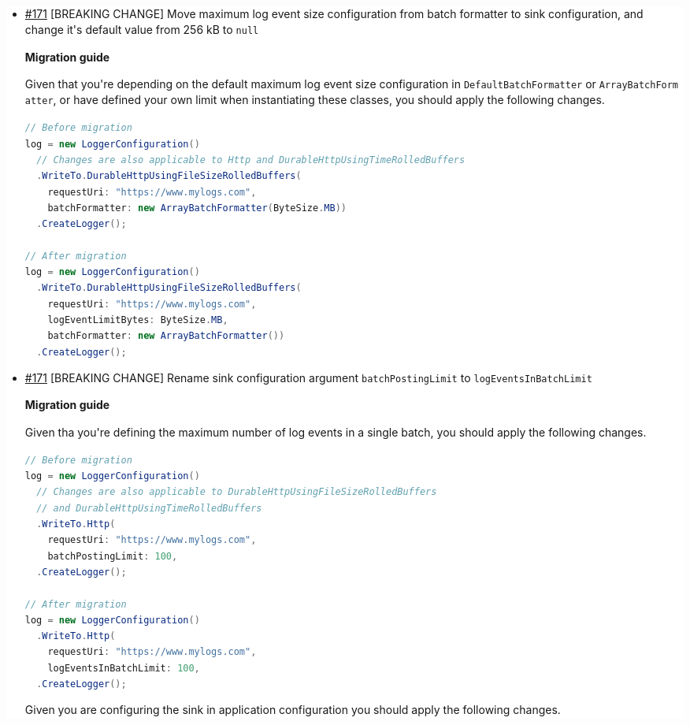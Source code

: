 - [#171](https://github.com/FantasticFiasco/serilog-sinks-http/issues/171) [BREAKING CHANGE] Move maximum log event size configuration from batch formatter to sink configuration, and change it's default value from 256 kB to `null`

  **Migration guide**

  Given that you're depending on the default maximum log event size configuration in `DefaultBatchFormatter` or `ArrayBatchFormatter`, or have defined your own limit when instantiating these classes, you should apply the following changes.

  ```csharp
  // Before migration
  log = new LoggerConfiguration()
    // Changes are also applicable to Http and DurableHttpUsingTimeRolledBuffers
    .WriteTo.DurableHttpUsingFileSizeRolledBuffers(
      requestUri: "https://www.mylogs.com",
      batchFormatter: new ArrayBatchFormatter(ByteSize.MB))
    .CreateLogger();

  // After migration
  log = new LoggerConfiguration()
    .WriteTo.DurableHttpUsingFileSizeRolledBuffers(
      requestUri: "https://www.mylogs.com",
      logEventLimitBytes: ByteSize.MB,
      batchFormatter: new ArrayBatchFormatter())
    .CreateLogger();
  ```

- [#171](https://github.com/FantasticFiasco/serilog-sinks-http/issues/171) [BREAKING CHANGE] Rename sink configuration argument `batchPostingLimit` to `logEventsInBatchLimit`

  **Migration guide**

  Given tha you're defining the maximum number of log events in a single batch, you should apply the following changes.

  ```csharp
  // Before migration
  log = new LoggerConfiguration()
    // Changes are also applicable to DurableHttpUsingFileSizeRolledBuffers
    // and DurableHttpUsingTimeRolledBuffers
    .WriteTo.Http(
      requestUri: "https://www.mylogs.com",
      batchPostingLimit: 100,
    .CreateLogger();

  // After migration
  log = new LoggerConfiguration()
    .WriteTo.Http(
      requestUri: "https://www.mylogs.com",
      logEventsInBatchLimit: 100,
    .CreateLogger();
  ```

  Given you are configuring the sink in application configuration you should apply the following changes.
